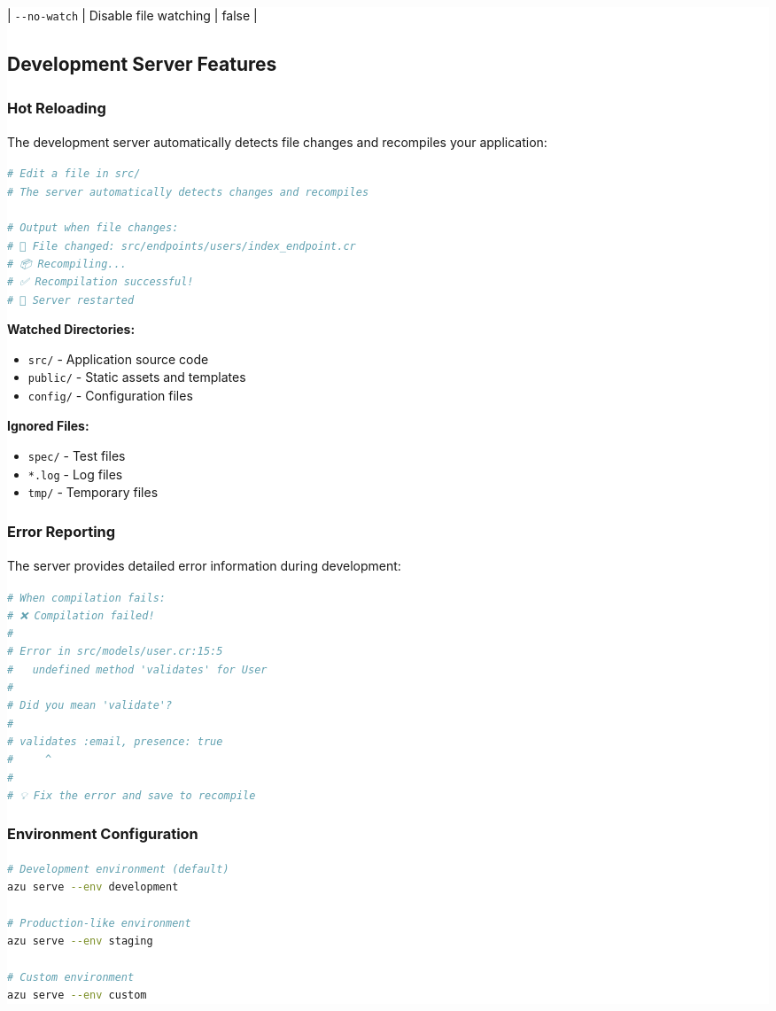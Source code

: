 | `--no-watch`          | Disable file watching      | false       |

## Development Server Features

### Hot Reloading

The development server automatically detects file changes and recompiles your application:

```bash
# Edit a file in src/
# The server automatically detects changes and recompiles

# Output when file changes:
# 👀 File changed: src/endpoints/users/index_endpoint.cr
# 📦 Recompiling...
# ✅ Recompilation successful!
# 🔄 Server restarted
```

**Watched Directories:**

- `src/` - Application source code
- `public/` - Static assets and templates
- `config/` - Configuration files

**Ignored Files:**

- `spec/` - Test files
- `*.log` - Log files
- `tmp/` - Temporary files

### Error Reporting

The server provides detailed error information during development:

```bash
# When compilation fails:
# ❌ Compilation failed!
#
# Error in src/models/user.cr:15:5
#   undefined method 'validates' for User
#
# Did you mean 'validate'?
#
# validates :email, presence: true
#     ^
#
# 💡 Fix the error and save to recompile
```

### Environment Configuration

```bash
# Development environment (default)
azu serve --env development

# Production-like environment
azu serve --env staging

# Custom environment
azu serve --env custom
```
